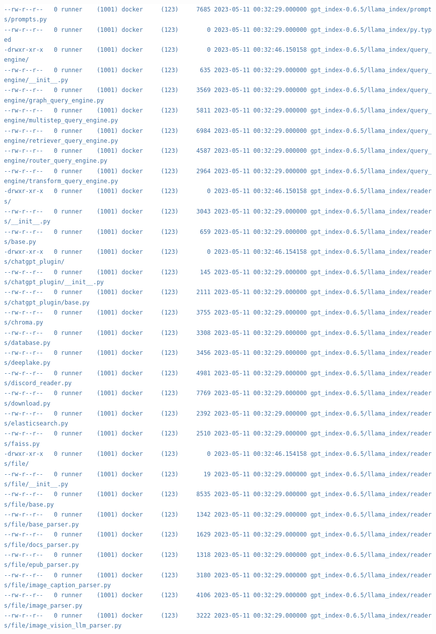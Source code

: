 ```diff
--rw-r--r--   0 runner    (1001) docker     (123)     7685 2023-05-11 00:32:29.000000 gpt_index-0.6.5/llama_index/prompts/prompts.py
--rw-r--r--   0 runner    (1001) docker     (123)        0 2023-05-11 00:32:29.000000 gpt_index-0.6.5/llama_index/py.typed
-drwxr-xr-x   0 runner    (1001) docker     (123)        0 2023-05-11 00:32:46.150158 gpt_index-0.6.5/llama_index/query_engine/
--rw-r--r--   0 runner    (1001) docker     (123)      635 2023-05-11 00:32:29.000000 gpt_index-0.6.5/llama_index/query_engine/__init__.py
--rw-r--r--   0 runner    (1001) docker     (123)     3569 2023-05-11 00:32:29.000000 gpt_index-0.6.5/llama_index/query_engine/graph_query_engine.py
--rw-r--r--   0 runner    (1001) docker     (123)     5811 2023-05-11 00:32:29.000000 gpt_index-0.6.5/llama_index/query_engine/multistep_query_engine.py
--rw-r--r--   0 runner    (1001) docker     (123)     6984 2023-05-11 00:32:29.000000 gpt_index-0.6.5/llama_index/query_engine/retriever_query_engine.py
--rw-r--r--   0 runner    (1001) docker     (123)     4587 2023-05-11 00:32:29.000000 gpt_index-0.6.5/llama_index/query_engine/router_query_engine.py
--rw-r--r--   0 runner    (1001) docker     (123)     2964 2023-05-11 00:32:29.000000 gpt_index-0.6.5/llama_index/query_engine/transform_query_engine.py
-drwxr-xr-x   0 runner    (1001) docker     (123)        0 2023-05-11 00:32:46.150158 gpt_index-0.6.5/llama_index/readers/
--rw-r--r--   0 runner    (1001) docker     (123)     3043 2023-05-11 00:32:29.000000 gpt_index-0.6.5/llama_index/readers/__init__.py
--rw-r--r--   0 runner    (1001) docker     (123)      659 2023-05-11 00:32:29.000000 gpt_index-0.6.5/llama_index/readers/base.py
-drwxr-xr-x   0 runner    (1001) docker     (123)        0 2023-05-11 00:32:46.154158 gpt_index-0.6.5/llama_index/readers/chatgpt_plugin/
--rw-r--r--   0 runner    (1001) docker     (123)      145 2023-05-11 00:32:29.000000 gpt_index-0.6.5/llama_index/readers/chatgpt_plugin/__init__.py
--rw-r--r--   0 runner    (1001) docker     (123)     2111 2023-05-11 00:32:29.000000 gpt_index-0.6.5/llama_index/readers/chatgpt_plugin/base.py
--rw-r--r--   0 runner    (1001) docker     (123)     3755 2023-05-11 00:32:29.000000 gpt_index-0.6.5/llama_index/readers/chroma.py
--rw-r--r--   0 runner    (1001) docker     (123)     3308 2023-05-11 00:32:29.000000 gpt_index-0.6.5/llama_index/readers/database.py
--rw-r--r--   0 runner    (1001) docker     (123)     3456 2023-05-11 00:32:29.000000 gpt_index-0.6.5/llama_index/readers/deeplake.py
--rw-r--r--   0 runner    (1001) docker     (123)     4981 2023-05-11 00:32:29.000000 gpt_index-0.6.5/llama_index/readers/discord_reader.py
--rw-r--r--   0 runner    (1001) docker     (123)     7769 2023-05-11 00:32:29.000000 gpt_index-0.6.5/llama_index/readers/download.py
--rw-r--r--   0 runner    (1001) docker     (123)     2392 2023-05-11 00:32:29.000000 gpt_index-0.6.5/llama_index/readers/elasticsearch.py
--rw-r--r--   0 runner    (1001) docker     (123)     2510 2023-05-11 00:32:29.000000 gpt_index-0.6.5/llama_index/readers/faiss.py
-drwxr-xr-x   0 runner    (1001) docker     (123)        0 2023-05-11 00:32:46.154158 gpt_index-0.6.5/llama_index/readers/file/
--rw-r--r--   0 runner    (1001) docker     (123)       19 2023-05-11 00:32:29.000000 gpt_index-0.6.5/llama_index/readers/file/__init__.py
--rw-r--r--   0 runner    (1001) docker     (123)     8535 2023-05-11 00:32:29.000000 gpt_index-0.6.5/llama_index/readers/file/base.py
--rw-r--r--   0 runner    (1001) docker     (123)     1342 2023-05-11 00:32:29.000000 gpt_index-0.6.5/llama_index/readers/file/base_parser.py
--rw-r--r--   0 runner    (1001) docker     (123)     1629 2023-05-11 00:32:29.000000 gpt_index-0.6.5/llama_index/readers/file/docs_parser.py
--rw-r--r--   0 runner    (1001) docker     (123)     1318 2023-05-11 00:32:29.000000 gpt_index-0.6.5/llama_index/readers/file/epub_parser.py
--rw-r--r--   0 runner    (1001) docker     (123)     3180 2023-05-11 00:32:29.000000 gpt_index-0.6.5/llama_index/readers/file/image_caption_parser.py
--rw-r--r--   0 runner    (1001) docker     (123)     4106 2023-05-11 00:32:29.000000 gpt_index-0.6.5/llama_index/readers/file/image_parser.py
--rw-r--r--   0 runner    (1001) docker     (123)     3222 2023-05-11 00:32:29.000000 gpt_index-0.6.5/llama_index/readers/file/image_vision_llm_parser.py
```